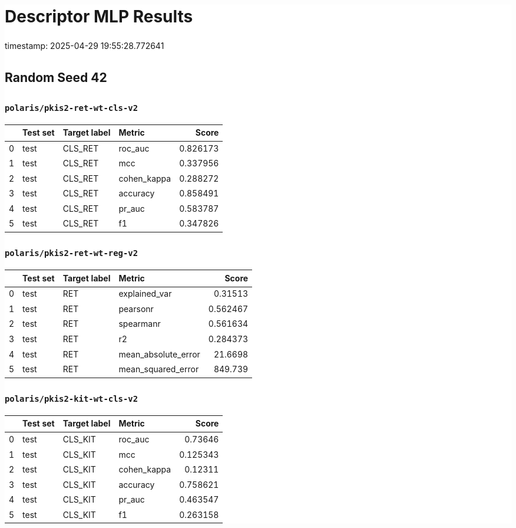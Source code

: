 # Descriptor MLP Results
timestamp: 2025-04-29 19:55:28.772641
## Random Seed 42

### `polaris/pkis2-ret-wt-cls-v2`

|    | Test set   | Target label   | Metric      |    Score |
|---:|:-----------|:---------------|:------------|---------:|
|  0 | test       | CLS_RET        | roc_auc     | 0.826173 |
|  1 | test       | CLS_RET        | mcc         | 0.337956 |
|  2 | test       | CLS_RET        | cohen_kappa | 0.288272 |
|  3 | test       | CLS_RET        | accuracy    | 0.858491 |
|  4 | test       | CLS_RET        | pr_auc      | 0.583787 |
|  5 | test       | CLS_RET        | f1          | 0.347826 |


### `polaris/pkis2-ret-wt-reg-v2`

|    | Test set   | Target label   | Metric              |      Score |
|---:|:-----------|:---------------|:--------------------|-----------:|
|  0 | test       | RET            | explained_var       |   0.31513  |
|  1 | test       | RET            | pearsonr            |   0.562467 |
|  2 | test       | RET            | spearmanr           |   0.561634 |
|  3 | test       | RET            | r2                  |   0.284373 |
|  4 | test       | RET            | mean_absolute_error |  21.6698   |
|  5 | test       | RET            | mean_squared_error  | 849.739    |


### `polaris/pkis2-kit-wt-cls-v2`

|    | Test set   | Target label   | Metric      |    Score |
|---:|:-----------|:---------------|:------------|---------:|
|  0 | test       | CLS_KIT        | roc_auc     | 0.73646  |
|  1 | test       | CLS_KIT        | mcc         | 0.125343 |
|  2 | test       | CLS_KIT        | cohen_kappa | 0.12311  |
|  3 | test       | CLS_KIT        | accuracy    | 0.758621 |
|  4 | test       | CLS_KIT        | pr_auc      | 0.463547 |
|  5 | test       | CLS_KIT        | f1          | 0.263158 |
